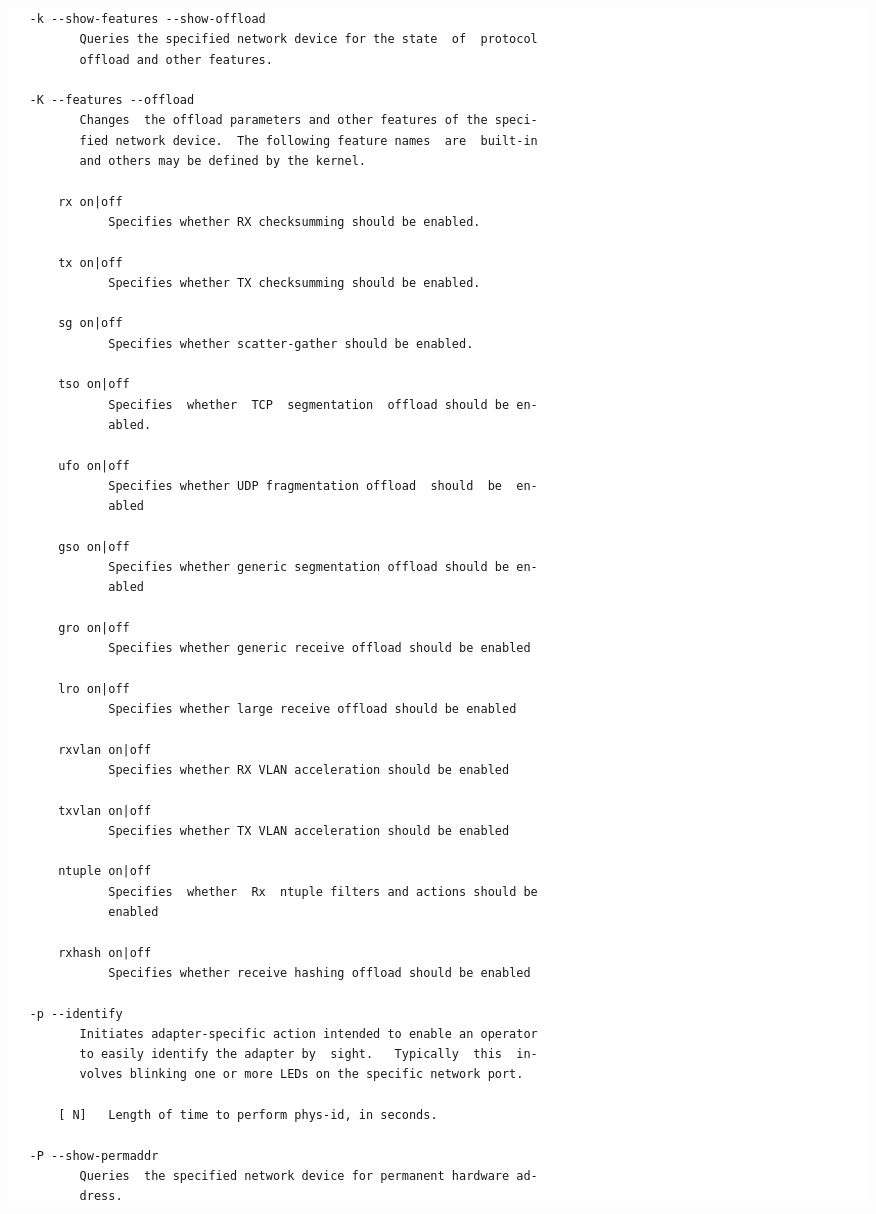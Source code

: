        -k --show-features --show-offload
              Queries the specified network device for the state  of  protocol
              offload and other features.

       -K --features --offload
              Changes  the offload parameters and other features of the speci‐
              fied network device.  The following feature names  are  built-in
              and others may be defined by the kernel.

           rx on|off
                  Specifies whether RX checksumming should be enabled.

           tx on|off
                  Specifies whether TX checksumming should be enabled.

           sg on|off
                  Specifies whether scatter-gather should be enabled.

           tso on|off
                  Specifies  whether  TCP  segmentation  offload should be en‐
                  abled.

           ufo on|off
                  Specifies whether UDP fragmentation offload  should  be  en‐
                  abled

           gso on|off
                  Specifies whether generic segmentation offload should be en‐
                  abled

           gro on|off
                  Specifies whether generic receive offload should be enabled

           lro on|off
                  Specifies whether large receive offload should be enabled

           rxvlan on|off
                  Specifies whether RX VLAN acceleration should be enabled

           txvlan on|off
                  Specifies whether TX VLAN acceleration should be enabled

           ntuple on|off
                  Specifies  whether  Rx  ntuple filters and actions should be
                  enabled

           rxhash on|off
                  Specifies whether receive hashing offload should be enabled

       -p --identify
              Initiates adapter-specific action intended to enable an operator
              to easily identify the adapter by  sight.   Typically  this  in‐
              volves blinking one or more LEDs on the specific network port.

           [ N]   Length of time to perform phys-id, in seconds.

       -P --show-permaddr
              Queries  the specified network device for permanent hardware ad‐
              dress.
